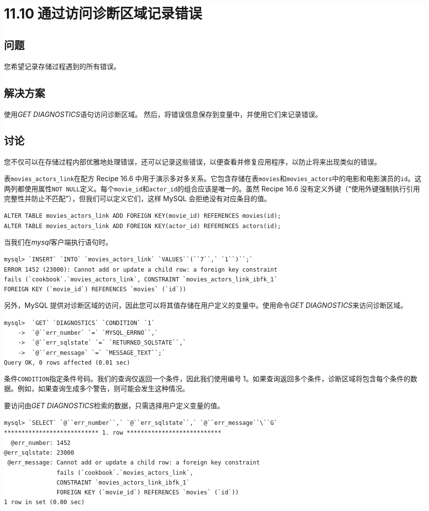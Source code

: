 # 11.10 通过访问诊断区域记录错误

## 问题

您希望记录存储过程遇到的所有错误。

## 解决方案

使用*GET DIAGNOSTICS*语句访问诊断区域。 然后，将错误信息保存到变量中，并使用它们来记录错误。

## 讨论

您不仅可以在存储过程内部优雅地处理错误，还可以记录这些错误，以便查看并修复应用程序，以防止将来出现类似的错误。

表`movies_actors_link`在配方 Recipe 16.6 中用于演示多对多关系。它包含存储在表`movies`和`movies_actors`中的电影和电影演员的`id`。这两列都使用属性`NOT NULL`定义。每个`movie_id`和`actor_id`的组合应该是唯一的。虽然 Recipe 16.6 没有定义外键（“使用外键强制执行引用完整性并防止不匹配”），但我们可以定义它们，这样 MySQL 会拒绝没有对应条目的值。

```
ALTER TABLE movies_actors_link ADD FOREIGN KEY(movie_id) REFERENCES movies(id);
ALTER TABLE movies_actors_link ADD FOREIGN KEY(actor_id) REFERENCES actors(id);
```

当我们在*mysql*客户端执行语句时。

```
mysql> `INSERT` `INTO` `movies_actors_link` `VALUES``(``7``,` `1``)``;`
ERROR 1452 (23000): Cannot add or update a child row: a foreign key constraint 
fails (`cookbook`.`movies_actors_link`, CONSTRAINT `movies_actors_link_ibfk_1` 
FOREIGN KEY (`movie_id`) REFERENCES `movies` (`id`))
```

另外，MySQL 提供对诊断区域的访问，因此您可以将其值存储在用户定义的变量中。使用命令*GET DIAGNOSTICS*来访问诊断区域。

```
mysql>  `GET` `DIAGNOSTICS` `CONDITION` `1`
    ->  `@``err_number` `=` `MYSQL_ERRNO``,`
    ->  `@``err_sqlstate` `=` `RETURNED_SQLSTATE``,`
    ->  `@``err_message` `=` `MESSAGE_TEXT``;`
Query OK, 0 rows affected (0.01 sec)
```

条件`CONDITION`指定条件号码。我们的查询仅返回一个条件，因此我们使用编号 1。如果查询返回多个条件，诊断区域将包含每个条件的数据。例如，如果查询生成多个警告，则可能会发生这种情况。

要访问由*GET DIAGNOSTICS*检索的数据，只需选择用户定义变量的值。

```
mysql> `SELECT` `@``err_number``,` `@``err_sqlstate``,` `@``err_message``\``G`
*************************** 1. row ***************************
  @err_number: 1452
@err_sqlstate: 23000
 @err_message: Cannot add or update a child row: a foreign key constraint 
               fails (`cookbook`.`movies_actors_link`, 
               CONSTRAINT `movies_actors_link_ibfk_1` 
               FOREIGN KEY (`movie_id`) REFERENCES `movies` (`id`))
1 row in set (0.00 sec)
```
